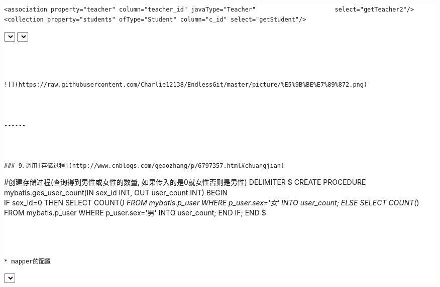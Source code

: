 	<association property="teacher" column="teacher_id" javaType="Teacher" 						select="getTeacher2"/>
	<collection property="students" ofType="Student" column="c_id" select="getStudent"/>
 
 </resultMap>
 
 <select id="getTeacher2" parameterType="int" resultType="Teacher">
	SELECT t_id id, t_name name FROM teacher WHERE t_id=#{id}
 </select>
 
 <select id="getStudent" parameterType="int" resultType="Student">
	SELECT s_id id, s_name name FROM student WHERE class_id=#{id}
 </select>
 
 
 
```



![](https://raw.githubusercontent.com/Charlie12138/EndlessGit/master/picture/%E5%9B%BE%E7%89%872.png)



------



### 9.调用[存储过程](http://www.cnblogs.com/geaozhang/p/6797357.html#chuangjian)

```
#创建存储过程(查询得到男性或女性的数量, 如果传入的是0就女性否则是男性)
DELIMITER $
CREATE PROCEDURE mybatis.ges_user_count(IN sex_id INT, OUT user_count INT)
BEGIN  
IF sex_id=0 THEN
SELECT COUNT(*) FROM mybatis.p_user WHERE p_user.sex='女' INTO user_count;
ELSE
SELECT COUNT(*) FROM mybatis.p_user WHERE p_user.sex='男' INTO user_count;
END IF;
END 
$
```



* mapper的配置

  ```
  <select id="getCount" statementType="CALLABLE" parameterMap="getCountMap">
  		
  	 	call mybatis.get_user_count(?,?) 
  </select>
  
   <parameterMap type="java.util.Map" id="getCountMap">
   	<parameter property="sex_id" mode="IN" jdbcType="INTEGER"/>
   	<parameter property="user_count" mode="OUT" jdbcType="INTEGER"/>
   </parameterMap>
  